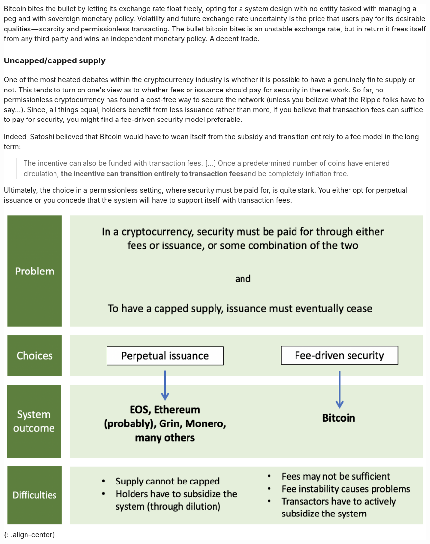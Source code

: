 Bitcoin bites the bullet by letting its exchange rate float freely, opting for a system design with no entity tasked with managing a peg and with sovereign monetary policy. Volatility and future exchange rate uncertainty is the price that users pay for its desirable qualities — scarcity and permissionless transacting. The bullet bitcoin bites is an unstable exchange rate, but in return it frees itself from any third party and wins an independent monetary policy. A decent trade.

### Uncapped/capped supply

One of the most heated debates within the cryptocurrency industry is whether it is possible to have a genuinely finite supply or not. This tends to turn on one's view as to whether fees or issuance should pay for security in the network. So far, no permissionless cryptocurrency has found a cost-free way to secure the network (unless you believe what the Ripple folks have to say...). Since, all things equal, holders benefit from less issuance rather than more, if you believe that transaction fees can suffice to pay for security, you might find a fee-driven security model preferable.

Indeed, Satoshi [believed](https://nakamotoinstitute.org/bitcoin/) that Bitcoin would have to wean itself from the subsidy and transition entirely to a fee model in the long term:

> The incentive can also be funded with transaction fees. [...] Once a predetermined number of coins have entered circulation, **the incentive can transition entirely to transaction fees**and be completely inflation free.

Ultimately, the choice in a permissionless setting, where security must be paid for, is quite stark. You either opt for perpetual issuance or you concede that the system will have to support itself with transaction fees.

![](/assets/images/cy19/cy19q2m6/nc-5.png){: .align-center}
